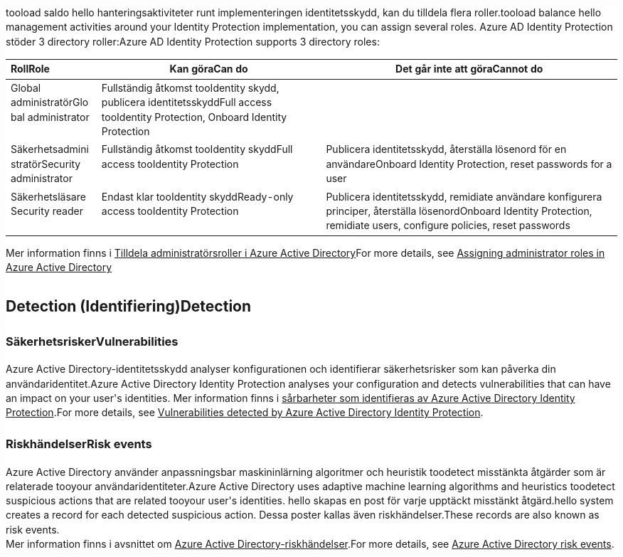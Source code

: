 <span data-ttu-id="03fc8-139">tooload saldo hello hanteringsaktiviteter runt implementeringen identitetsskydd, kan du tilldela flera roller.</span><span class="sxs-lookup"><span data-stu-id="03fc8-139">tooload balance hello management activities around your Identity Protection implementation, you can assign several roles.</span></span> <span data-ttu-id="03fc8-140">Azure AD Identity Protection stöder 3 directory roller:</span><span class="sxs-lookup"><span data-stu-id="03fc8-140">Azure AD Identity Protection supports 3 directory roles:</span></span>

| <span data-ttu-id="03fc8-141">Roll</span><span class="sxs-lookup"><span data-stu-id="03fc8-141">Role</span></span>                         | <span data-ttu-id="03fc8-142">Kan göra</span><span class="sxs-lookup"><span data-stu-id="03fc8-142">Can do</span></span>                          | <span data-ttu-id="03fc8-143">Det går inte att göra</span><span class="sxs-lookup"><span data-stu-id="03fc8-143">Cannot do</span></span>
| :--                          | ---                                |  ---   |
| <span data-ttu-id="03fc8-144">Global administratör</span><span class="sxs-lookup"><span data-stu-id="03fc8-144">Global administrator</span></span>         | <span data-ttu-id="03fc8-145">Fullständig åtkomst tooIdentity skydd, publicera identitetsskydd</span><span class="sxs-lookup"><span data-stu-id="03fc8-145">Full access tooIdentity Protection, Onboard Identity Protection</span></span>| |
| <span data-ttu-id="03fc8-146">Säkerhetsadministratör</span><span class="sxs-lookup"><span data-stu-id="03fc8-146">Security administrator</span></span>       | <span data-ttu-id="03fc8-147">Fullständig åtkomst tooIdentity skydd</span><span class="sxs-lookup"><span data-stu-id="03fc8-147">Full access tooIdentity Protection</span></span> | <span data-ttu-id="03fc8-148">Publicera identitetsskydd, återställa lösenord för en användare</span><span class="sxs-lookup"><span data-stu-id="03fc8-148">Onboard Identity Protection,  reset passwords for a user</span></span> |
| <span data-ttu-id="03fc8-149">Säkerhetsläsare</span><span class="sxs-lookup"><span data-stu-id="03fc8-149">Security reader</span></span>              | <span data-ttu-id="03fc8-150">Endast klar tooIdentity skydd</span><span class="sxs-lookup"><span data-stu-id="03fc8-150">Ready-only access tooIdentity Protection</span></span> | <span data-ttu-id="03fc8-151">Publicera identitetsskydd, remidiate användare konfigurera principer, återställa lösenord</span><span class="sxs-lookup"><span data-stu-id="03fc8-151">Onboard Identity Protection, remidiate users, configure policies,  reset passwords</span></span> |




<span data-ttu-id="03fc8-152">Mer information finns i [Tilldela administratörsroller i Azure Active Directory](active-directory-assign-admin-roles-azure-portal.md)</span><span class="sxs-lookup"><span data-stu-id="03fc8-152">For more details, see [Assigning administrator roles in Azure Active Directory](active-directory-assign-admin-roles-azure-portal.md)</span></span>



## <a name="detection"></a><span data-ttu-id="03fc8-153">Detection (Identifiering)</span><span class="sxs-lookup"><span data-stu-id="03fc8-153">Detection</span></span>

### <a name="vulnerabilities"></a><span data-ttu-id="03fc8-154">Säkerhetsrisker</span><span class="sxs-lookup"><span data-stu-id="03fc8-154">Vulnerabilities</span></span>

<span data-ttu-id="03fc8-155">Azure Active Directory-identitetsskydd analyser konfigurationen och identifierar säkerhetsrisker som kan påverka din användaridentitet.</span><span class="sxs-lookup"><span data-stu-id="03fc8-155">Azure Active Directory Identity Protection analyses your configuration and detects vulnerabilities that can have an impact on your user's identities.</span></span> <span data-ttu-id="03fc8-156">Mer information finns i [sårbarheter som identifieras av Azure Active Directory Identity Protection](active-directory-identityprotection-vulnerabilities.md).</span><span class="sxs-lookup"><span data-stu-id="03fc8-156">For more details, see [Vulnerabilities detected by Azure Active Directory Identity Protection](active-directory-identityprotection-vulnerabilities.md).</span></span>

### <a name="risk-events"></a><span data-ttu-id="03fc8-157">Riskhändelser</span><span class="sxs-lookup"><span data-stu-id="03fc8-157">Risk events</span></span>

<span data-ttu-id="03fc8-158">Azure Active Directory använder anpassningsbar maskininlärning algoritmer och heuristik toodetect misstänkta åtgärder som är relaterade tooyour användaridentiteter.</span><span class="sxs-lookup"><span data-stu-id="03fc8-158">Azure Active Directory uses adaptive machine learning algorithms and heuristics toodetect suspicious actions that are related tooyour user's identities.</span></span> <span data-ttu-id="03fc8-159">hello skapas en post för varje upptäckt misstänkt åtgärd.</span><span class="sxs-lookup"><span data-stu-id="03fc8-159">hello system creates a record for each detected suspicious action.</span></span> <span data-ttu-id="03fc8-160">Dessa poster kallas även riskhändelser.</span><span class="sxs-lookup"><span data-stu-id="03fc8-160">These records are also known as risk events.</span></span>  
<span data-ttu-id="03fc8-161">Mer information finns i avsnittet om [Azure Active Directory-riskhändelser](active-directory-identity-protection-risk-events.md).</span><span class="sxs-lookup"><span data-stu-id="03fc8-161">For more details, see [Azure Active Directory risk events](active-directory-identity-protection-risk-events.md).</span></span>

